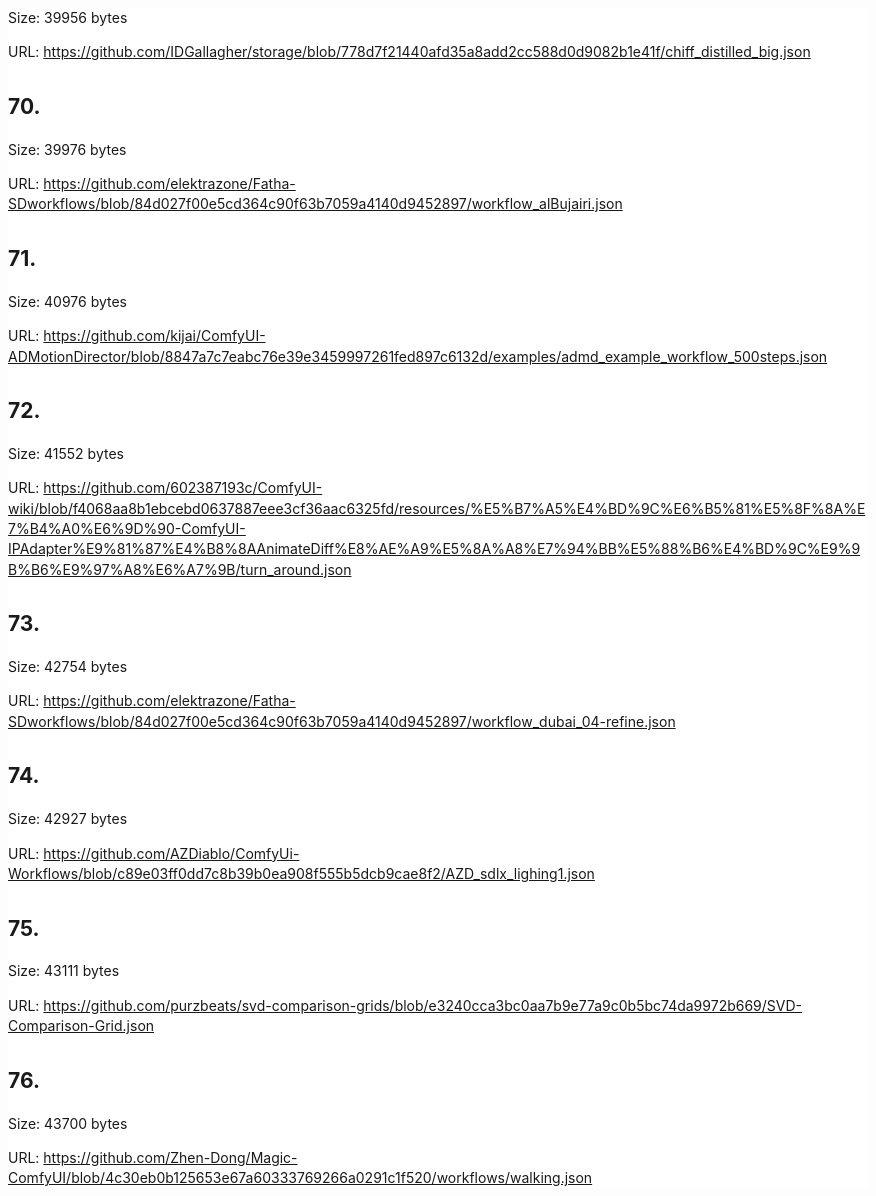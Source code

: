 Size: 39956 bytes

URL: https://github.com/IDGallagher/storage/blob/778d7f21440afd35a8add2cc588d0d9082b1e41f/chiff_distilled_big.json

## 70. 

Size: 39976 bytes

URL: https://github.com/elektrazone/Fatha-SDworkflows/blob/84d027f00e5cd364c90f63b7059a4140d9452897/workflow_alBujairi.json

## 71. 

Size: 40976 bytes

URL: https://github.com/kijai/ComfyUI-ADMotionDirector/blob/8847a7c7eabc76e39e3459997261fed897c6132d/examples/admd_example_workflow_500steps.json

## 72. 

Size: 41552 bytes

URL: https://github.com/602387193c/ComfyUI-wiki/blob/f4068aa8b1ebcebd0637887eee3cf36aac6325fd/resources/%E5%B7%A5%E4%BD%9C%E6%B5%81%E5%8F%8A%E7%B4%A0%E6%9D%90-ComfyUI-IPAdapter%E9%81%87%E4%B8%8AAnimateDiff%E8%AE%A9%E5%8A%A8%E7%94%BB%E5%88%B6%E4%BD%9C%E9%9B%B6%E9%97%A8%E6%A7%9B/turn_around.json

## 73. 

Size: 42754 bytes

URL: https://github.com/elektrazone/Fatha-SDworkflows/blob/84d027f00e5cd364c90f63b7059a4140d9452897/workflow_dubai_04-refine.json

## 74. 

Size: 42927 bytes

URL: https://github.com/AZDiablo/ComfyUi-Workflows/blob/c89e03ff0dd7c8b39b0ea908f555b5dcb9cae8f2/AZD_sdlx_lighing1.json

## 75. 

Size: 43111 bytes

URL: https://github.com/purzbeats/svd-comparison-grids/blob/e3240cca3bc0aa7b9e77a9c0b5bc74da9972b669/SVD-Comparison-Grid.json

## 76. 

Size: 43700 bytes

URL: https://github.com/Zhen-Dong/Magic-ComfyUI/blob/4c30eb0b125653e67a60333769266a0291c1f520/workflows/walking.json
